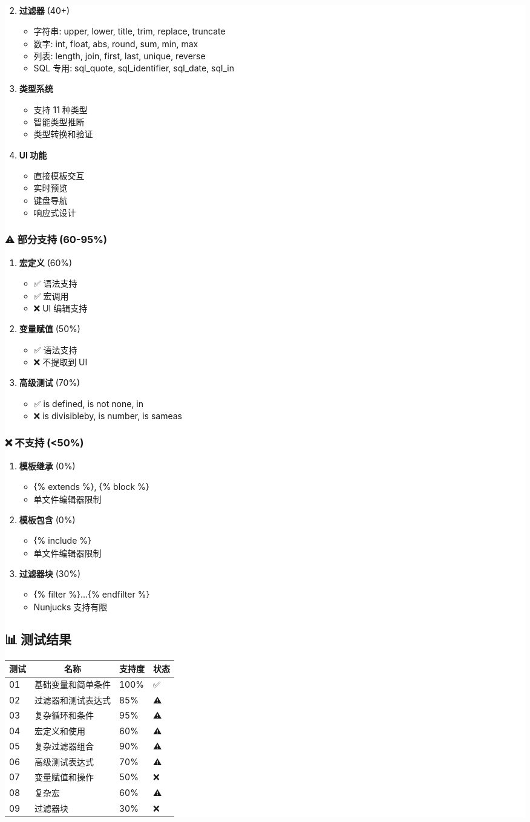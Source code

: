 2. **过滤器** (40+)
   - 字符串: upper, lower, title, trim, replace, truncate
   - 数字: int, float, abs, round, sum, min, max
   - 列表: length, join, first, last, unique, reverse
   - SQL 专用: sql_quote, sql_identifier, sql_date, sql_in

3. **类型系统**
   - 支持 11 种类型
   - 智能类型推断
   - 类型转换和验证

4. **UI 功能**
   - 直接模板交互
   - 实时预览
   - 键盘导航
   - 响应式设计

### ⚠️ 部分支持 (60-95%)

1. **宏定义** (60%)
   - ✅ 语法支持
   - ✅ 宏调用
   - ❌ UI 编辑支持

2. **变量赋值** (50%)
   - ✅ 语法支持
   - ❌ 不提取到 UI

3. **高级测试** (70%)
   - ✅ is defined, is not none, in
   - ❌ is divisibleby, is number, is sameas

### ❌ 不支持 (<50%)

1. **模板继承** (0%)
   - {% extends %}, {% block %}
   - 单文件编辑器限制

2. **模板包含** (0%)
   - {% include %}
   - 单文件编辑器限制

3. **过滤器块** (30%)
   - {% filter %}...{% endfilter %}
   - Nunjucks 支持有限

## 📊 测试结果

| 测试 | 名称 | 支持度 | 状态 |
|-----|------|-------|------|
| 01 | 基础变量和简单条件 | 100% | ✅ |
| 02 | 过滤器和测试表达式 | 85% | ⚠️ |
| 03 | 复杂循环和条件 | 95% | ⚠️ |
| 04 | 宏定义和使用 | 60% | ⚠️ |
| 05 | 复杂过滤器组合 | 90% | ⚠️ |
| 06 | 高级测试表达式 | 70% | ⚠️ |
| 07 | 变量赋值和操作 | 50% | ❌ |
| 08 | 复杂宏 | 60% | ⚠️ |
| 09 | 过滤器块 | 30% | ❌ |